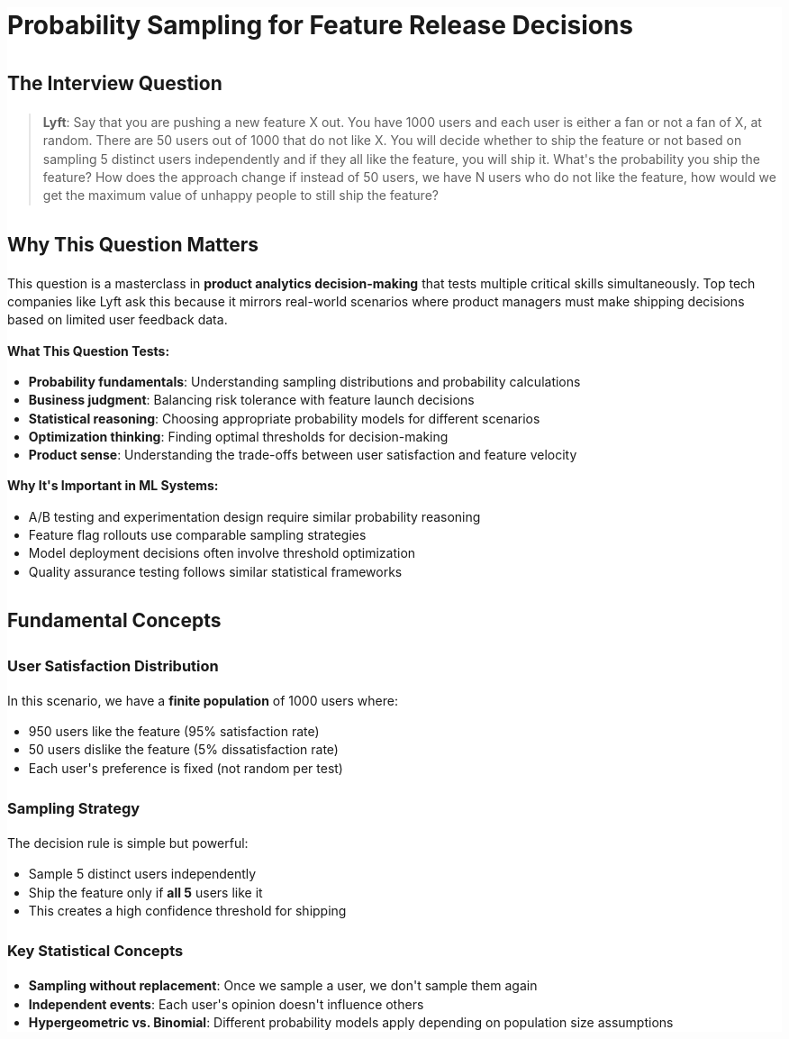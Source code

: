 # Probability Sampling for Feature Release Decisions

## The Interview Question
> **Lyft**: Say that you are pushing a new feature X out. You have 1000 users and each user is either a fan or not a fan of X, at random. There are 50 users out of 1000 that do not like X. You will decide whether to ship the feature or not based on sampling 5 distinct users independently and if they all like the feature, you will ship it. What's the probability you ship the feature? How does the approach change if instead of 50 users, we have N users who do not like the feature, how would we get the maximum value of unhappy people to still ship the feature?

## Why This Question Matters

This question is a masterclass in **product analytics decision-making** that tests multiple critical skills simultaneously. Top tech companies like Lyft ask this because it mirrors real-world scenarios where product managers must make shipping decisions based on limited user feedback data.

**What This Question Tests:**
- **Probability fundamentals**: Understanding sampling distributions and probability calculations
- **Business judgment**: Balancing risk tolerance with feature launch decisions  
- **Statistical reasoning**: Choosing appropriate probability models for different scenarios
- **Optimization thinking**: Finding optimal thresholds for decision-making
- **Product sense**: Understanding the trade-offs between user satisfaction and feature velocity

**Why It's Important in ML Systems:**
- A/B testing and experimentation design require similar probability reasoning
- Feature flag rollouts use comparable sampling strategies
- Model deployment decisions often involve threshold optimization
- Quality assurance testing follows similar statistical frameworks

## Fundamental Concepts

### User Satisfaction Distribution
In this scenario, we have a **finite population** of 1000 users where:
- 950 users like the feature (95% satisfaction rate)
- 50 users dislike the feature (5% dissatisfaction rate)
- Each user's preference is fixed (not random per test)

### Sampling Strategy
The decision rule is simple but powerful:
- Sample 5 distinct users independently
- Ship the feature only if **all 5** users like it
- This creates a high confidence threshold for shipping

### Key Statistical Concepts
- **Sampling without replacement**: Once we sample a user, we don't sample them again
- **Independent events**: Each user's opinion doesn't influence others
- **Hypergeometric vs. Binomial**: Different probability models apply depending on population size assumptions
